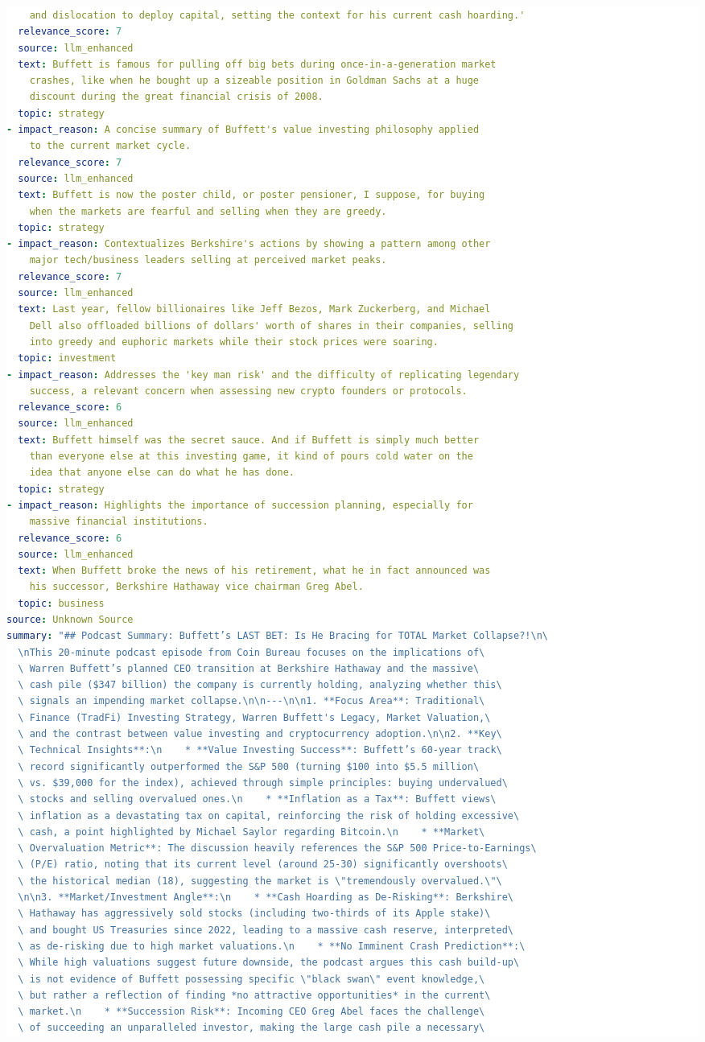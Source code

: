 ```yaml
    and dislocation to deploy capital, setting the context for his current cash hoarding.'
  relevance_score: 7
  source: llm_enhanced
  text: Buffett is famous for pulling off big bets during once-in-a-generation market
    crashes, like when he bought up a sizeable position in Goldman Sachs at a huge
    discount during the great financial crisis of 2008.
  topic: strategy
- impact_reason: A concise summary of Buffett's value investing philosophy applied
    to the current market cycle.
  relevance_score: 7
  source: llm_enhanced
  text: Buffett is now the poster child, or poster pensioner, I suppose, for buying
    when the markets are fearful and selling when they are greedy.
  topic: strategy
- impact_reason: Contextualizes Berkshire's actions by showing a pattern among other
    major tech/business leaders selling at perceived market peaks.
  relevance_score: 7
  source: llm_enhanced
  text: Last year, fellow billionaires like Jeff Bezos, Mark Zuckerberg, and Michael
    Dell also offloaded billions of dollars' worth of shares in their companies, selling
    into greedy and euphoric markets while their stock prices were soaring.
  topic: investment
- impact_reason: Addresses the 'key man risk' and the difficulty of replicating legendary
    success, a relevant concern when assessing new crypto founders or protocols.
  relevance_score: 6
  source: llm_enhanced
  text: Buffett himself was the secret sauce. And if Buffett is simply much better
    than everyone else at this investing game, it kind of pours cold water on the
    idea that anyone else can do what he has done.
  topic: strategy
- impact_reason: Highlights the importance of succession planning, especially for
    massive financial institutions.
  relevance_score: 6
  source: llm_enhanced
  text: When Buffett broke the news of his retirement, what he in fact announced was
    his successor, Berkshire Hathaway vice chairman Greg Abel.
  topic: business
source: Unknown Source
summary: "## Podcast Summary: Buffett’s LAST BET: Is He Bracing for TOTAL Market Collapse?!\n\
  \nThis 20-minute podcast episode from Coin Bureau focuses on the implications of\
  \ Warren Buffett’s planned CEO transition at Berkshire Hathaway and the massive\
  \ cash pile ($347 billion) the company is currently holding, analyzing whether this\
  \ signals an impending market collapse.\n\n---\n\n1. **Focus Area**: Traditional\
  \ Finance (TradFi) Investing Strategy, Warren Buffett's Legacy, Market Valuation,\
  \ and the contrast between value investing and cryptocurrency adoption.\n\n2. **Key\
  \ Technical Insights**:\n    * **Value Investing Success**: Buffett’s 60-year track\
  \ record significantly outperformed the S&P 500 (turning $100 into $5.5 million\
  \ vs. $39,000 for the index), achieved through simple principles: buying undervalued\
  \ stocks and selling overvalued ones.\n    * **Inflation as a Tax**: Buffett views\
  \ inflation as a devastating tax on capital, reinforcing the risk of holding excessive\
  \ cash, a point highlighted by Michael Saylor regarding Bitcoin.\n    * **Market\
  \ Overvaluation Metric**: The discussion heavily references the S&P 500 Price-to-Earnings\
  \ (P/E) ratio, noting that its current level (around 25-30) significantly overshoots\
  \ the historical median (18), suggesting the market is \"tremendously overvalued.\"\
  \n\n3. **Market/Investment Angle**:\n    * **Cash Hoarding as De-Risking**: Berkshire\
  \ Hathaway has aggressively sold stocks (including two-thirds of its Apple stake)\
  \ and bought US Treasuries since 2022, leading to a massive cash reserve, interpreted\
  \ as de-risking due to high market valuations.\n    * **No Imminent Crash Prediction**:\
  \ While high valuations suggest future downside, the podcast argues this cash build-up\
  \ is not evidence of Buffett possessing specific \"black swan\" event knowledge,\
  \ but rather a reflection of finding *no attractive opportunities* in the current\
  \ market.\n    * **Succession Risk**: Incoming CEO Greg Abel faces the challenge\
  \ of succeeding an unparalleled investor, making the large cash pile a necessary\
```